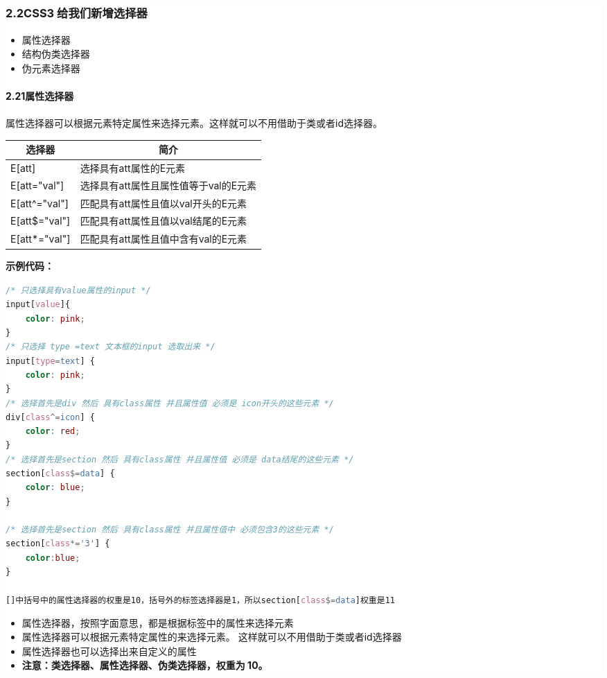 ### 2.2CSS3 给我们新增选择器

- 属性选择器
- 结构伪类选择器
- 伪元素选择器

####  2.21属性选择器

属性选择器可以根据元素特定属性来选择元素。这样就可以不用借助于类或者id选择器。

| 选择器        | 简介                                  |
| ------------- | ------------------------------------- |
| E[att]        | 选择具有att属性的E元素                |
| E[att="val"]  | 选择具有att属性且属性值等于val的E元素 |
| E[att^="val"] | 匹配具有att属性且值以val开头的E元素   |
| E[att$="val"] | 匹配具有att属性且值以val结尾的E元素   |
| E[att*="val"] | 匹配具有att属性且值中含有val的E元素   |

**示例代码：**

```css
/* 只选择具有value属性的input */
input[value]{
    color: pink;
}
/* 只选择 type =text 文本框的input 选取出来 */
input[type=text] {
    color: pink;
}
/* 选择首先是div 然后 具有class属性 并且属性值 必须是 icon开头的这些元素 */
div[class^=icon] {
    color: red;
}
/* 选择首先是section 然后 具有class属性 并且属性值 必须是 data结尾的这些元素 */
section[class$=data] {
    color: blue;
}

/* 选择首先是section 然后 具有class属性 并且属性值中 必须包含3的这些元素 */
section[class*='3'] {
    color:blue;
}

[]中括号中的属性选择器的权重是10，括号外的标签选择器是1，所以section[class$=data]权重是11
```

- 属性选择器，按照字面意思，都是根据标签中的属性来选择元素
- 属性选择器可以根据元素特定属性的来选择元素。 这样就可以不用借助于类或者id选择器
- 属性选择器也可以选择出来自定义的属性
- **注意：类选择器、属性选择器、伪类选择器，权重为 10。**
